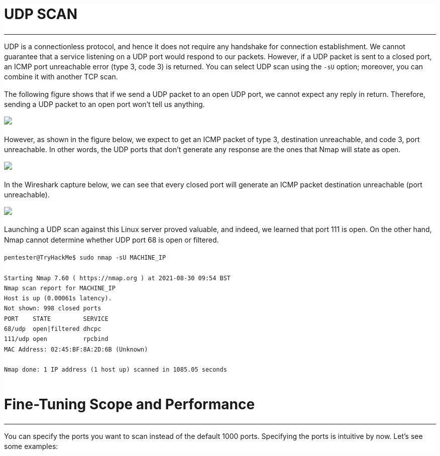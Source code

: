 # UDP SCAN

---


UDP is a connectionless protocol, and hence it does not require any handshake for connection establishment. We cannot guarantee that a service listening on a UDP port would respond to our packets. However, if a UDP packet is sent to a closed port, an ICMP port unreachable error (type 3, code 3) is returned. You can select UDP scan using the `-sU` option; moreover, you can combine it with another TCP scan.

The following figure shows that if we send a UDP packet to an open UDP port, we cannot expect any reply in return. Therefore, sending a UDP packet to an open port won’t tell us anything.

![](https://tryhackme-images.s3.amazonaws.com/user-uploads/5f04259cf9bf5b57aed2c476/room-content/085088cd1b2b122312b1ee952c4aa0f7.png)

However, as shown in the figure below, we expect to get an ICMP packet of type 3, destination unreachable, and code 3, port unreachable. In other words, the UDP ports that don’t generate any response are the ones that Nmap will state as open.

![](https://tryhackme-images.s3.amazonaws.com/user-uploads/5f04259cf9bf5b57aed2c476/room-content/8b8b32517699b96777641a97dbf9d880.png)

In the Wireshark capture below, we can see that every closed port will generate an ICMP packet destination unreachable (port unreachable).

![](https://tryhackme-images.s3.amazonaws.com/user-uploads/5f04259cf9bf5b57aed2c476/room-content/f927563f4778092ced3ef7afa67cece3.png)

Launching a UDP scan against this Linux server proved valuable, and indeed, we learned that port 111 is open. On the other hand, Nmap cannot determine whether UDP port 68 is open or filtered.


```shell-session
pentester@TryHackMe$ sudo nmap -sU MACHINE_IP

Starting Nmap 7.60 ( https://nmap.org ) at 2021-08-30 09:54 BST
Nmap scan report for MACHINE_IP
Host is up (0.00061s latency).
Not shown: 998 closed ports
PORT    STATE         SERVICE
68/udp  open|filtered dhcpc
111/udp open          rpcbind
MAC Address: 02:45:BF:8A:2D:6B (Unknown)

Nmap done: 1 IP address (1 host up) scanned in 1085.05 seconds
```

# Fine-Tuning Scope and Performance

___

You can specify the ports you want to scan instead of the default 1000 ports. Specifying the ports is intuitive by now. Let’s see some examples:
